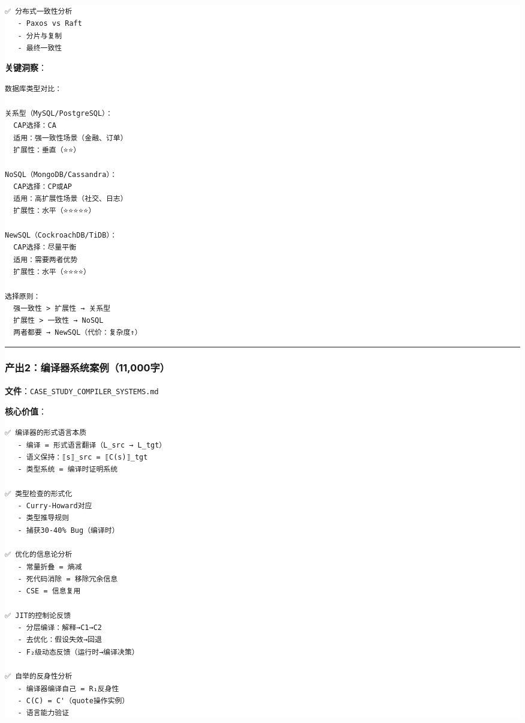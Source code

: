 ```text
✅ 分布式一致性分析
   - Paxos vs Raft
   - 分片与复制
   - 最终一致性
```

**关键洞察**：

```text
数据库类型对比：

关系型（MySQL/PostgreSQL）：
  CAP选择：CA
  适用：强一致性场景（金融、订单）
  扩展性：垂直（⭐⭐）

NoSQL（MongoDB/Cassandra）：
  CAP选择：CP或AP
  适用：高扩展性场景（社交、日志）
  扩展性：水平（⭐⭐⭐⭐⭐）

NewSQL（CockroachDB/TiDB）：
  CAP选择：尽量平衡
  适用：需要两者优势
  扩展性：水平（⭐⭐⭐⭐）

选择原则：
  强一致性 > 扩展性 → 关系型
  扩展性 > 一致性 → NoSQL
  两者都要 → NewSQL（代价：复杂度↑）
```

---

### 产出2：编译器系统案例（11,000字）

**文件**：`CASE_STUDY_COMPILER_SYSTEMS.md`

**核心价值**：

```text
✅ 编译器的形式语言本质
   - 编译 = 形式语言翻译（L_src → L_tgt）
   - 语义保持：⟦s⟧_src = ⟦C(s)⟧_tgt
   - 类型系统 = 编译时证明系统

✅ 类型检查的形式化
   - Curry-Howard对应
   - 类型推导规则
   - 捕获30-40% Bug（编译时）

✅ 优化的信息论分析
   - 常量折叠 = 熵减
   - 死代码消除 = 移除冗余信息
   - CSE = 信息复用

✅ JIT的控制论反馈
   - 分层编译：解释→C1→C2
   - 去优化：假设失效→回退
   - F₂级动态反馈（运行时→编译决策）

✅ 自举的反身性分析
   - 编译器编译自己 = R₁反身性
   - C(C) = C'（quote操作实例）
   - 语言能力验证

```
